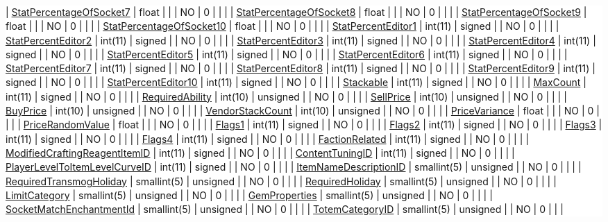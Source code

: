 | [StatPercentageOfSocket7](#statpercentageofsocket7) | float |  |  | NO | 0 |  |  |
| [StatPercentageOfSocket8](#statpercentageofsocket8) | float |  |  | NO | 0 |  |  |
| [StatPercentageOfSocket9](#statpercentageofsocket9) | float |  |  | NO | 0 |  |  |
| [StatPercentageOfSocket10](#statpercentageofsocket10) | float |  |  | NO | 0 |  |  |
| [StatPercentEditor1](#statpercenteditor1) | int(11) | signed |  | NO | 0 |  |  |
| [StatPercentEditor2](#statpercenteditor2) | int(11) | signed |  | NO | 0 |  |  |
| [StatPercentEditor3](#statpercenteditor3) | int(11) | signed |  | NO | 0 |  |  |
| [StatPercentEditor4](#statpercenteditor4) | int(11) | signed |  | NO | 0 |  |  |
| [StatPercentEditor5](#statpercenteditor5) | int(11) | signed |  | NO | 0 |  |  |
| [StatPercentEditor6](#statpercenteditor6) | int(11) | signed |  | NO | 0 |  |  |
| [StatPercentEditor7](#statpercenteditor7) | int(11) | signed |  | NO | 0 |  |  |
| [StatPercentEditor8](#statpercenteditor8) | int(11) | signed |  | NO | 0 |  |  |
| [StatPercentEditor9](#statpercenteditor9) | int(11) | signed |  | NO | 0 |  |  |
| [StatPercentEditor10](#statpercenteditor10) | int(11) | signed |  | NO | 0 |  |  |
| [Stackable](#stackable) | int(11) | signed |  | NO | 0 |  |  |
| [MaxCount](#maxcount) | int(11) | signed |  | NO | 0 |  |  |
| [RequiredAbility](#requiredability) | int(10) | unsigned |  | NO | 0 |  |  |
| [SellPrice](#sellprice) | int(10) | unsigned |  | NO | 0 |  |  |
| [BuyPrice](#buyprice) | int(10) | unsigned |  | NO | 0 |  |  |
| [VendorStackCount](#vendorstackcount) | int(10) | unsigned |  | NO | 0 |  |  |
| [PriceVariance](#pricevariance) | float |  |  | NO | 0 |  |  |
| [PriceRandomValue](#pricerandomvalue) | float |  |  | NO | 0 |  |  |
| [Flags1](#flags1) | int(11) | signed |  | NO | 0 |  |  |
| [Flags2](#flags2) | int(11) | signed |  | NO | 0 |  |  |
| [Flags3](#flags3) | int(11) | signed |  | NO | 0 |  |  |
| [Flags4](#flags4) | int(11) | signed |  | NO | 0 |  |  |
| [FactionRelated](#factionrelated) | int(11) | signed |  | NO | 0 |  |  |
| [ModifiedCraftingReagentItemID](#modifiedcraftingreagentitemid) | int(11) | signed |  | NO | 0 |  |  |
| [ContentTuningID](#contenttuningid) | int(11) | signed |  | NO | 0 |  |  |
| [PlayerLevelToItemLevelCurveID](#playerleveltoitemlevelcurveid) | int(11) | signed |  | NO | 0 |  |  |
| [ItemNameDescriptionID](#itemnamedescriptionid) | smallint(5) | unsigned |  | NO | 0 |  |  |
| [RequiredTransmogHoliday](#requiredtransmogholiday) | smallint(5) | unsigned |  | NO | 0 |  |  |
| [RequiredHoliday](#requiredholiday) | smallint(5) | unsigned |  | NO | 0 |  |  |
| [LimitCategory](#limitcategory) | smallint(5) | unsigned |  | NO | 0 |  |  |
| [GemProperties](#gemproperties) | smallint(5) | unsigned |  | NO | 0 |  |  |
| [SocketMatchEnchantmentId](#socketmatchenchantmentid) | smallint(5) | unsigned |  | NO | 0 |  |  |
| [TotemCategoryID](#totemcategoryid) | smallint(5) | unsigned |  | NO | 0 |  |  |